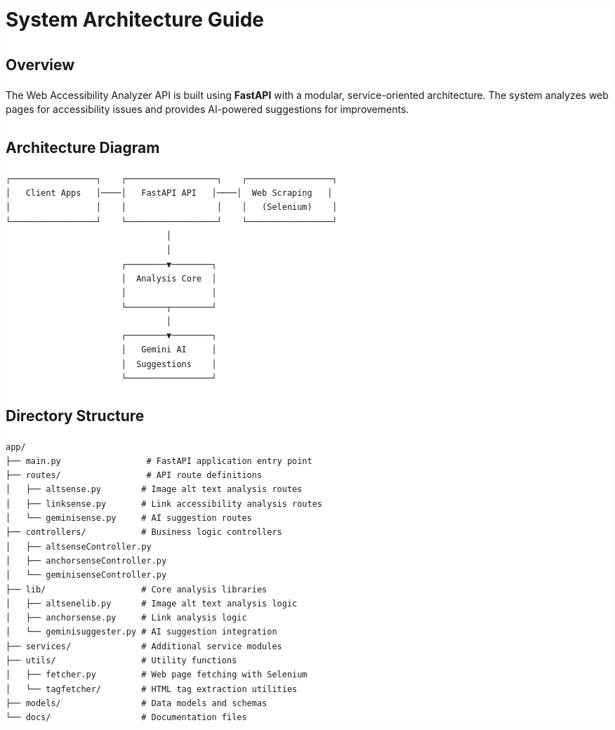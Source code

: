 # System Architecture Guide

## Overview

The Web Accessibility Analyzer API is built using **FastAPI** with a modular, service-oriented architecture. The system analyzes web pages for accessibility issues and provides AI-powered suggestions for improvements.

## Architecture Diagram

```
┌─────────────────┐    ┌──────────────────┐    ┌─────────────────┐
│   Client Apps   │────│   FastAPI API   │────│  Web Scraping   │
│                 │    │                  │    │   (Selenium)    │
└─────────────────┘    └──────────────────┘    └─────────────────┘
                                │
                                │
                       ┌────────▼────────┐
                       │  Analysis Core  │
                       │                 │
                       └────────┬────────┘
                                │
                       ┌────────▼────────┐
                       │   Gemini AI     │
                       │  Suggestions    │
                       └─────────────────┘
```

## Directory Structure

```
app/
├── main.py                 # FastAPI application entry point
├── routes/                 # API route definitions
│   ├── altsense.py        # Image alt text analysis routes
│   ├── linksense.py       # Link accessibility analysis routes
│   └── geminisense.py     # AI suggestion routes
├── controllers/           # Business logic controllers
│   ├── altsenseController.py
│   ├── anchorsenseController.py
│   └── geminisenseController.py
├── lib/                   # Core analysis libraries
│   ├── altsenelib.py      # Image alt text analysis logic
│   ├── anchorsense.py     # Link analysis logic
│   └── geminisuggester.py # AI suggestion integration
├── services/              # Additional service modules
├── utils/                 # Utility functions
│   ├── fetcher.py         # Web page fetching with Selenium
│   └── tagfetcher/        # HTML tag extraction utilities
├── models/                # Data models and schemas
└── docs/                  # Documentation files
```
